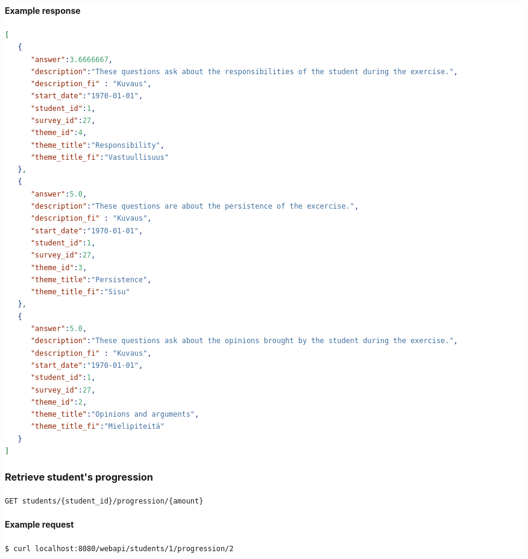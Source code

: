 #### Example response

```json
[  
   {  
      "answer":3.6666667,
      "description":"These questions ask about the responsibilities of the student during the exercise.",
      "description_fi" : "Kuvaus",
      "start_date":"1970-01-01",
      "student_id":1,
      "survey_id":27,
      "theme_id":4,
      "theme_title":"Responsibility",
      "theme_title_fi":"Vastuullisuus"
   },
   {  
      "answer":5.0,
      "description":"These questions are about the persistence of the excercise.",
      "description_fi" : "Kuvaus",
      "start_date":"1970-01-01",
      "student_id":1,
      "survey_id":27,
      "theme_id":3,
      "theme_title":"Persistence",
      "theme_title_fi":"Sisu"
   },
   {  
      "answer":5.0,
      "description":"These questions ask about the opinions brought by the student during the exercise.",
      "description_fi" : "Kuvaus",
      "start_date":"1970-01-01",
      "student_id":1,
      "survey_id":27,
      "theme_id":2,
      "theme_title":"Opinions and arguments",
      "theme_title_fi":"Mielipiteitä"
   }
]
```

### Retrieve student's progression

```endpoint
GET students/{student_id}/progression/{amount}
```

#### Example request

```curl
$ curl localhost:8080/webapi/students/1/progression/2
```

